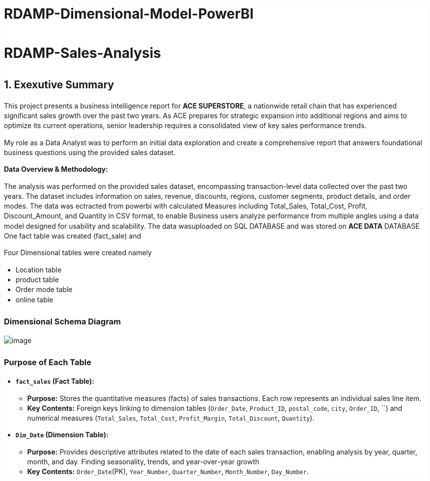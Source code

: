 # RDAMP-Dimensional-Model-PowerBI
# RDAMP-Sales-Analysis

## 1. Exexutive Summary

This project presents a business intelligence report for **ACE SUPERSTORE**, a nationwide retail chain that has experienced significant sales growth over the past two years. As ACE prepares for strategic expansion into additional regions and aims to optimize its current operations, senior leadership requires a consolidated view of key sales performance trends.

My role as a Data Analyst was to perform an initial data exploration and create a comprehensive report that answers foundational business questions using the provided sales dataset.

**Data Overview & Methodology:**

The analysis was performed on the provided sales dataset, encompassing transaction-level data collected over the past two years. The dataset includes information on sales, revenue, discounts, regions, customer segments, product details, and order modes. The data was ectracted from powerbi with calculated Measures including Total_Sales, Total_Cost, Profit, Discount_Amount, and Quantity in CSV format, to enable Business users  analyze performance from multiple angles using a data model designed for usability and scalability. The data wasuploaded on SQL DATABASE and was stored on **ACE DATA** DATABASE
One fact table was created (fact_sale) and 

Four Dimensional tables were created namely 
- Location table
- product table
- Order mode table
- online table

### Dimensional Schema Diagram

<img width="2507" height="1324" alt="image" src="https://github.com/user-attachments/assets/d68f5f72-2437-4708-af05-9e9d5359dbe8" />

### Purpose of Each Table

* **`fact_sales` (Fact Table):**
    * **Purpose:** Stores the quantitative measures (facts) of sales transactions. Each row represents an individual sales line item.
    * **Key Contents:** Foreign keys linking to dimension tables (`Order_Date`, `Product_ID`, `postal_code`, `city`, `Order_ID`, ``) and numerical measures (`Total_Sales`, `Total_Cost`, `Profit_Margin`, `Total_Discount`, `Quantity`).

* **`Dim_Date` (Dimension Table):**
    * **Purpose:** Provides descriptive attributes related to the date of each sales transaction, enabling analysis by year, quarter, month, and day. Finding seasonality, trends, and year-over-year growth
    * **Key Contents:** `Order_Date`(PK), `Year_Number`, `Quarter_Number`, `Month_Number`, `Day_Number`.
